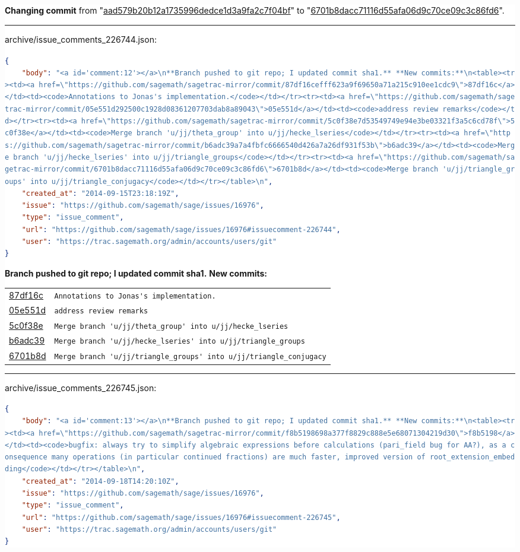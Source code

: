 **Changing commit** from "[aad579b20b12a1735996dedce1d3a9fa2c7f04bf](https://github.com/sagemath/sagetrac-mirror/commit/aad579b20b12a1735996dedce1d3a9fa2c7f04bf)" to "[6701b8dacc71116d55afa06d9c70ce09c3c86fd6](https://github.com/sagemath/sagetrac-mirror/commit/6701b8dacc71116d55afa06d9c70ce09c3c86fd6)".



---

archive/issue_comments_226744.json:
```json
{
    "body": "<a id='comment:12'></a>\n**Branch pushed to git repo; I updated commit sha1.** **New commits:**\n<table><tr><td><a href=\"https://github.com/sagemath/sagetrac-mirror/commit/87df16cefff623a9f69650a71a215c910ee1cdc9\">87df16c</a></td><td><code>Annotations to Jonas's implementation.</code></td></tr><tr><td><a href=\"https://github.com/sagemath/sagetrac-mirror/commit/05e551d292500c1928d08361207703dab8a89043\">05e551d</a></td><td><code>address review remarks</code></td></tr><tr><td><a href=\"https://github.com/sagemath/sagetrac-mirror/commit/5c0f38e7d53549749e94e3be03321f3a5c6cd78f\">5c0f38e</a></td><td><code>Merge branch 'u/jj/theta_group' into u/jj/hecke_lseries</code></td></tr><tr><td><a href=\"https://github.com/sagemath/sagetrac-mirror/commit/b6adc39a7a4fbfc6666540d426a7a26df931f53b\">b6adc39</a></td><td><code>Merge branch 'u/jj/hecke_lseries' into u/jj/triangle_groups</code></td></tr><tr><td><a href=\"https://github.com/sagemath/sagetrac-mirror/commit/6701b8dacc71116d55afa06d9c70ce09c3c86fd6\">6701b8d</a></td><td><code>Merge branch 'u/jj/triangle_groups' into u/jj/triangle_conjugacy</code></td></tr></table>\n",
    "created_at": "2014-09-15T23:18:19Z",
    "issue": "https://github.com/sagemath/sage/issues/16976",
    "type": "issue_comment",
    "url": "https://github.com/sagemath/sage/issues/16976#issuecomment-226744",
    "user": "https://trac.sagemath.org/admin/accounts/users/git"
}
```

<a id='comment:12'></a>
**Branch pushed to git repo; I updated commit sha1.** **New commits:**
<table><tr><td><a href="https://github.com/sagemath/sagetrac-mirror/commit/87df16cefff623a9f69650a71a215c910ee1cdc9">87df16c</a></td><td><code>Annotations to Jonas's implementation.</code></td></tr><tr><td><a href="https://github.com/sagemath/sagetrac-mirror/commit/05e551d292500c1928d08361207703dab8a89043">05e551d</a></td><td><code>address review remarks</code></td></tr><tr><td><a href="https://github.com/sagemath/sagetrac-mirror/commit/5c0f38e7d53549749e94e3be03321f3a5c6cd78f">5c0f38e</a></td><td><code>Merge branch 'u/jj/theta_group' into u/jj/hecke_lseries</code></td></tr><tr><td><a href="https://github.com/sagemath/sagetrac-mirror/commit/b6adc39a7a4fbfc6666540d426a7a26df931f53b">b6adc39</a></td><td><code>Merge branch 'u/jj/hecke_lseries' into u/jj/triangle_groups</code></td></tr><tr><td><a href="https://github.com/sagemath/sagetrac-mirror/commit/6701b8dacc71116d55afa06d9c70ce09c3c86fd6">6701b8d</a></td><td><code>Merge branch 'u/jj/triangle_groups' into u/jj/triangle_conjugacy</code></td></tr></table>




---

archive/issue_comments_226745.json:
```json
{
    "body": "<a id='comment:13'></a>\n**Branch pushed to git repo; I updated commit sha1.** **New commits:**\n<table><tr><td><a href=\"https://github.com/sagemath/sagetrac-mirror/commit/f8b5198698a377f8829c888e5e68071304219d30\">f8b5198</a></td><td><code>bugfix: always try to simplify algebraic expressions before calculations (pari_field bug for AA?), as a consequence many operations (in particular continued fractions) are much faster, improved version of root_extension_embedding</code></td></tr></table>\n",
    "created_at": "2014-09-18T14:20:10Z",
    "issue": "https://github.com/sagemath/sage/issues/16976",
    "type": "issue_comment",
    "url": "https://github.com/sagemath/sage/issues/16976#issuecomment-226745",
    "user": "https://trac.sagemath.org/admin/accounts/users/git"
}
```
